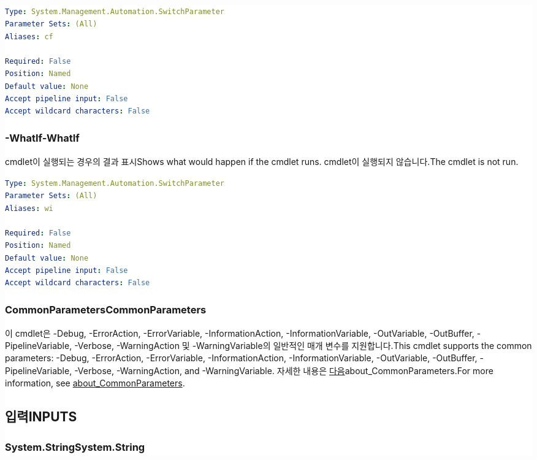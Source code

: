 ```yaml
Type: System.Management.Automation.SwitchParameter
Parameter Sets: (All)
Aliases: cf

Required: False
Position: Named
Default value: None
Accept pipeline input: False
Accept wildcard characters: False
```

### <span data-ttu-id="86ef3-135">-WhatIf</span><span class="sxs-lookup"><span data-stu-id="86ef3-135">-WhatIf</span></span>
<span data-ttu-id="86ef3-136">cmdlet이 실행되는 경우의 결과 표시</span><span class="sxs-lookup"><span data-stu-id="86ef3-136">Shows what would happen if the cmdlet runs.</span></span>
<span data-ttu-id="86ef3-137">cmdlet이 실행되지 않습니다.</span><span class="sxs-lookup"><span data-stu-id="86ef3-137">The cmdlet is not run.</span></span>

```yaml
Type: System.Management.Automation.SwitchParameter
Parameter Sets: (All)
Aliases: wi

Required: False
Position: Named
Default value: None
Accept pipeline input: False
Accept wildcard characters: False
```

### <span data-ttu-id="86ef3-138">CommonParameters</span><span class="sxs-lookup"><span data-stu-id="86ef3-138">CommonParameters</span></span>
<span data-ttu-id="86ef3-139">이 cmdlet은 -Debug, -ErrorAction, -ErrorVariable, -InformationAction, -InformationVariable, -OutVariable, -OutBuffer, -PipelineVariable, -Verbose, -WarningAction 및 -WarningVariable의 일반적인 매개 변수를 지원합니다.</span><span class="sxs-lookup"><span data-stu-id="86ef3-139">This cmdlet supports the common parameters: -Debug, -ErrorAction, -ErrorVariable, -InformationAction, -InformationVariable, -OutVariable, -OutBuffer, -PipelineVariable, -Verbose, -WarningAction, and -WarningVariable.</span></span> <span data-ttu-id="86ef3-140">자세한 내용은 [다음](http://go.microsoft.com/fwlink/?LinkID=113216)about_CommonParameters.</span><span class="sxs-lookup"><span data-stu-id="86ef3-140">For more information, see [about_CommonParameters](http://go.microsoft.com/fwlink/?LinkID=113216).</span></span>

## <span data-ttu-id="86ef3-141">입력</span><span class="sxs-lookup"><span data-stu-id="86ef3-141">INPUTS</span></span>

### <span data-ttu-id="86ef3-142">System.String</span><span class="sxs-lookup"><span data-stu-id="86ef3-142">System.String</span></span>
